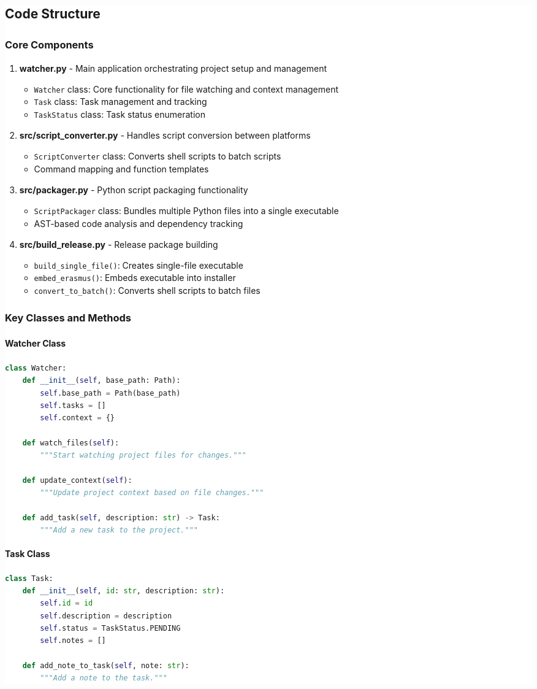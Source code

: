## Code Structure

### Core Components

1. **watcher.py** - Main application orchestrating project setup and management

   - `Watcher` class: Core functionality for file watching and context management
   - `Task` class: Task management and tracking
   - `TaskStatus` class: Task status enumeration

2. **src/script_converter.py** - Handles script conversion between platforms

   - `ScriptConverter` class: Converts shell scripts to batch scripts
   - Command mapping and function templates

3. **src/packager.py** - Python script packaging functionality

   - `ScriptPackager` class: Bundles multiple Python files into a single executable
   - AST-based code analysis and dependency tracking

4. **src/build_release.py** - Release package building
   - `build_single_file()`: Creates single-file executable
   - `embed_erasmus()`: Embeds executable into installer
   - `convert_to_batch()`: Converts shell scripts to batch files

### Key Classes and Methods

#### Watcher Class

```python
class Watcher:
    def __init__(self, base_path: Path):
        self.base_path = Path(base_path)
        self.tasks = []
        self.context = {}

    def watch_files(self):
        """Start watching project files for changes."""

    def update_context(self):
        """Update project context based on file changes."""

    def add_task(self, description: str) -> Task:
        """Add a new task to the project."""
```

#### Task Class

```python
class Task:
    def __init__(self, id: str, description: str):
        self.id = id
        self.description = description
        self.status = TaskStatus.PENDING
        self.notes = []

    def add_note_to_task(self, note: str):
        """Add a note to the task."""
```

